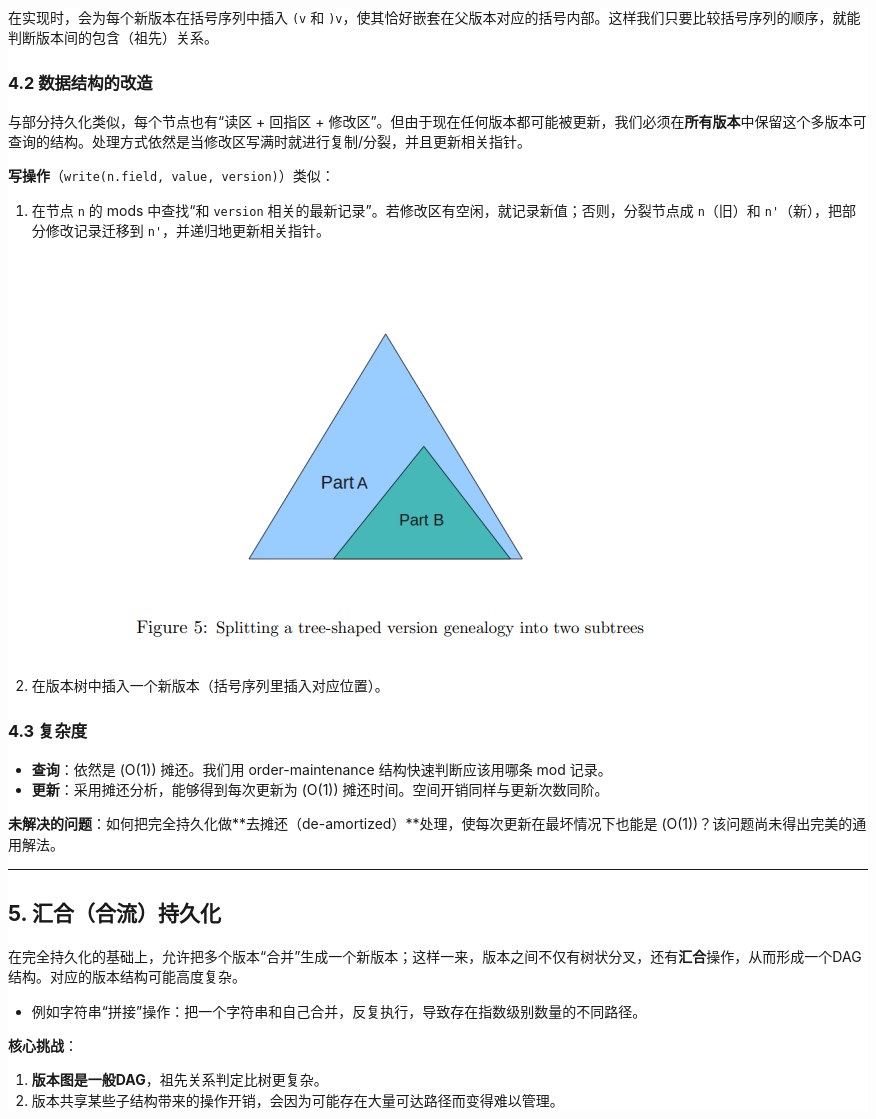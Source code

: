 在实现时，会为每个新版本在括号序列中插入 `(v` 和 `)v`，使其恰好嵌套在父版本对应的括号内部。这样我们只要比较括号序列的顺序，就能判断版本间的包含（祖先）关系。

### 4.2 数据结构的改造

与部分持久化类似，每个节点也有“读区 + 回指区 + 修改区”。但由于现在任何版本都可能被更新，我们必须在**所有版本**中保留这个多版本可查询的结构。处理方式依然是当修改区写满时就进行复制/分裂，并且更新相关指针。

**写操作**（`write(n.field, value, version)`）类似：

1. 在节点 `n` 的 mods 中查找“和 `version` 相关的最新记录”。若修改区有空闲，就记录新值；否则，分裂节点成 `n`（旧）和 `n'`（新），把部分修改记录迁移到 `n'`，并递归地更新相关指针。
   ![alt text](image-1.png)

2. 在版本树中插入一个新版本（括号序列里插入对应位置）。

### 4.3 复杂度

- **查询**：依然是 \(O(1)\) 摊还。我们用 order-maintenance 结构快速判断应该用哪条 mod 记录。
- **更新**：采用摊还分析，能够得到每次更新为 \(O(1)\) 摊还时间。空间开销同样与更新次数同阶。

**未解决的问题**：如何把完全持久化做**去摊还（de-amortized）**处理，使每次更新在最坏情况下也能是 \(O(1)\)？该问题尚未得出完美的通用解法。

---

## 5. 汇合（合流）持久化

在完全持久化的基础上，允许把多个版本“合并”生成一个新版本；这样一来，版本之间不仅有树状分叉，还有**汇合**操作，从而形成一个DAG结构。对应的版本结构可能高度复杂。

- 例如字符串“拼接”操作：把一个字符串和自己合并，反复执行，导致存在指数级别数量的不同路径。

**核心挑战**：

1. **版本图是一般DAG**，祖先关系判定比树更复杂。
2. 版本共享某些子结构带来的操作开销，会因为可能存在大量可达路径而变得难以管理。

